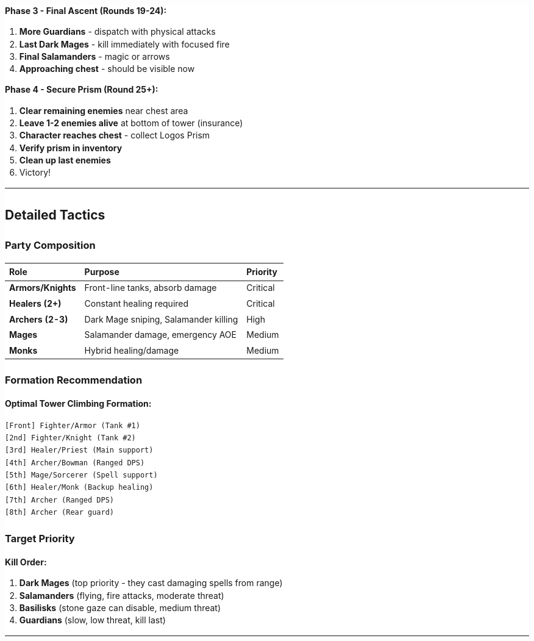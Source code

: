 **Phase 3 - Final Ascent (Rounds 19-24):**
1. **More Guardians** - dispatch with physical attacks
2. **Last Dark Mages** - kill immediately with focused fire
3. **Final Salamanders** - magic or arrows
4. **Approaching chest** - should be visible now

**Phase 4 - Secure Prism (Round 25+):**
1. **Clear remaining enemies** near chest area
2. **Leave 1-2 enemies alive** at bottom of tower (insurance)
3. **Character reaches chest** - collect Logos Prism
4. **Verify prism in inventory**
5. **Clean up last enemies**
6. Victory!

---

## Detailed Tactics

### Party Composition

| Role | Purpose | Priority |
|:-----|:--------|:---------|
| **Armors/Knights** | Front-line tanks, absorb damage | Critical |
| **Healers (2+)** | Constant healing required | Critical |
| **Archers (2-3)** | Dark Mage sniping, Salamander killing | High |
| **Mages** | Salamander damage, emergency AOE | Medium |
| **Monks** | Hybrid healing/damage | Medium |

### Formation Recommendation

**Optimal Tower Climbing Formation:**
```
[Front] Fighter/Armor (Tank #1)
[2nd] Fighter/Knight (Tank #2)
[3rd] Healer/Priest (Main support)
[4th] Archer/Bowman (Ranged DPS)
[5th] Mage/Sorcerer (Spell support)
[6th] Healer/Monk (Backup healing)
[7th] Archer (Ranged DPS)
[8th] Archer (Rear guard)
```

### Target Priority

**Kill Order:**
1. **Dark Mages** (top priority - they cast damaging spells from range)
2. **Salamanders** (flying, fire attacks, moderate threat)
3. **Basilisks** (stone gaze can disable, medium threat)
4. **Guardians** (slow, low threat, kill last)

---